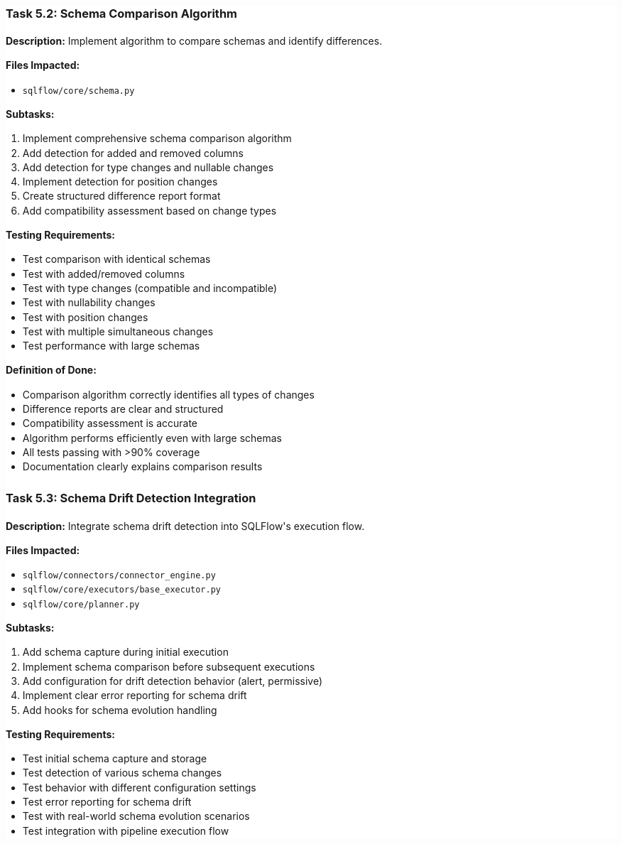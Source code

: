 ### Task 5.2: Schema Comparison Algorithm

**Description:** Implement algorithm to compare schemas and identify differences.

**Files Impacted:**
- `sqlflow/core/schema.py`

**Subtasks:**
1. Implement comprehensive schema comparison algorithm
2. Add detection for added and removed columns
3. Add detection for type changes and nullable changes
4. Implement detection for position changes
5. Create structured difference report format
6. Add compatibility assessment based on change types

**Testing Requirements:**
- Test comparison with identical schemas
- Test with added/removed columns
- Test with type changes (compatible and incompatible)
- Test with nullability changes
- Test with position changes
- Test with multiple simultaneous changes
- Test performance with large schemas

**Definition of Done:**
- Comparison algorithm correctly identifies all types of changes
- Difference reports are clear and structured
- Compatibility assessment is accurate
- Algorithm performs efficiently even with large schemas
- All tests passing with >90% coverage
- Documentation clearly explains comparison results

### Task 5.3: Schema Drift Detection Integration

**Description:** Integrate schema drift detection into SQLFlow's execution flow.

**Files Impacted:**
- `sqlflow/connectors/connector_engine.py`
- `sqlflow/core/executors/base_executor.py`
- `sqlflow/core/planner.py`

**Subtasks:**
1. Add schema capture during initial execution
2. Implement schema comparison before subsequent executions
3. Add configuration for drift detection behavior (alert, permissive)
4. Implement clear error reporting for schema drift
5. Add hooks for schema evolution handling

**Testing Requirements:**
- Test initial schema capture and storage
- Test detection of various schema changes
- Test behavior with different configuration settings
- Test error reporting for schema drift
- Test with real-world schema evolution scenarios
- Test integration with pipeline execution flow
